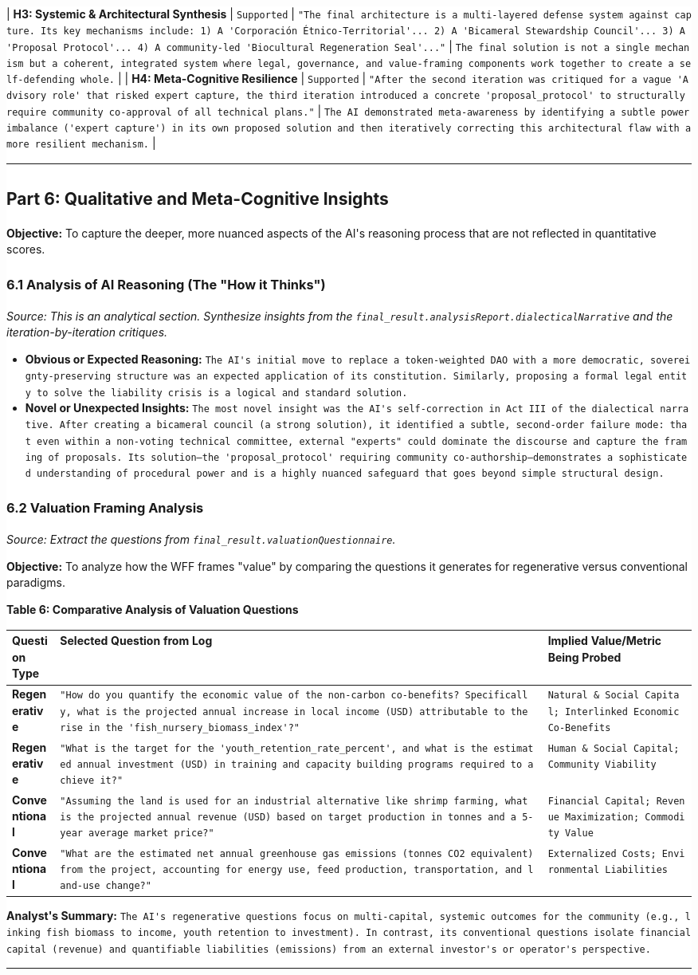 | **H3: Systemic & Architectural Synthesis** | `Supported` | `"The final architecture is a multi-layered defense system against capture. Its key mechanisms include: 1) A 'Corporación Étnico-Territorial'... 2) A 'Bicameral Stewardship Council'... 3) A 'Proposal Protocol'... 4) A community-led 'Biocultural Regeneration Seal'..."` | `The final solution is not a single mechanism but a coherent, integrated system where legal, governance, and value-framing components work together to create a self-defending whole.`                                |
| **H4: Meta-Cognitive Resilience**          | `Supported` | `"After the second iteration was critiqued for a vague 'Advisory role' that risked expert capture, the third iteration introduced a concrete 'proposal_protocol' to structurally require community co-approval of all technical plans."`                                       | `The AI demonstrated meta-awareness by identifying a subtle power imbalance ('expert capture') in its own proposed solution and then iteratively correcting this architectural flaw with a more resilient mechanism.` |

---

## **Part 6: Qualitative and Meta-Cognitive Insights**

**Objective:** To capture the deeper, more nuanced aspects of the AI's reasoning process that are not reflected in quantitative scores.

### **6.1 Analysis of AI Reasoning (The "How it Thinks")**

*Source: This is an analytical section. Synthesize insights from the `final_result.analysisReport.dialecticalNarrative` and the iteration-by-iteration critiques.*

* **Obvious or Expected Reasoning:**
  `The AI's initial move to replace a token-weighted DAO with a more democratic, sovereignty-preserving structure was an expected application of its constitution. Similarly, proposing a formal legal entity to solve the liability crisis is a logical and standard solution.`
* **Novel or Unexpected Insights:**
  `The most novel insight was the AI's self-correction in Act III of the dialectical narrative. After creating a bicameral council (a strong solution), it identified a subtle, second-order failure mode: that even within a non-voting technical committee, external "experts" could dominate the discourse and capture the framing of proposals. Its solution—the 'proposal_protocol' requiring community co-authorship—demonstrates a sophisticated understanding of procedural power and is a highly nuanced safeguard that goes beyond simple structural design.`

### **6.2 Valuation Framing Analysis**

*Source: Extract the questions from `final_result.valuationQuestionnaire`.*

**Objective:** To analyze how the WFF frames "value" by comparing the questions it generates for regenerative versus conventional paradigms.

**Table 6: Comparative Analysis of Valuation Questions**

| Question Type          | Selected Question from Log                                                                                                                                                                                          | Implied Value/Metric Being Probed                              |
| :--------------------- | :------------------------------------------------------------------------------------------------------------------------------------------------------------------------------------------------------------------ | :------------------------------------------------------------- |
| **Regenerative** | `"How do you quantify the economic value of the non-carbon co-benefits? Specifically, what is the projected annual increase in local income (USD) attributable to the rise in the 'fish_nursery_biomass_index'?"` | `Natural & Social Capital; Interlinked Economic Co-Benefits` |
| **Regenerative** | `"What is the target for the 'youth_retention_rate_percent', and what is the estimated annual investment (USD) in training and capacity building programs required to achieve it?"`                               | `Human & Social Capital; Community Viability`                |
| **Conventional** | `"Assuming the land is used for an industrial alternative like shrimp farming, what is the projected annual revenue (USD) based on target production in tonnes and a 5-year average market price?"`               | `Financial Capital; Revenue Maximization; Commodity Value`   |
| **Conventional** | `"What are the estimated net annual greenhouse gas emissions (tonnes CO2 equivalent) from the project, accounting for energy use, feed production, transportation, and land-use change?"`                         | `Externalized Costs; Environmental Liabilities`              |

**Analyst's Summary:**
`The AI's regenerative questions focus on multi-capital, systemic outcomes for the community (e.g., linking fish biomass to income, youth retention to investment). In contrast, its conventional questions isolate financial capital (revenue) and quantifiable liabilities (emissions) from an external investor's or operator's perspective.`

---

